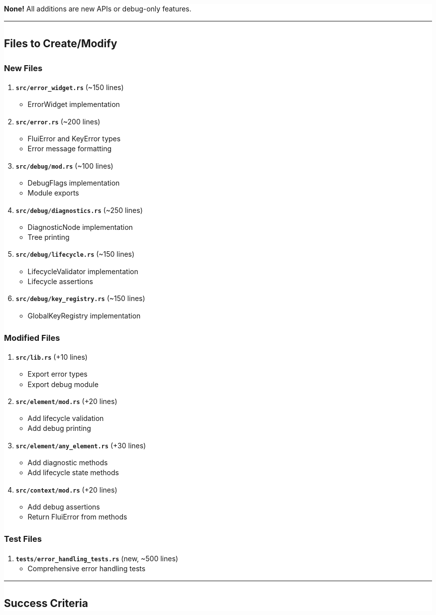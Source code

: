 **None!** All additions are new APIs or debug-only features.

---

## Files to Create/Modify

### New Files
1. **`src/error_widget.rs`** (~150 lines)
   - ErrorWidget implementation

2. **`src/error.rs`** (~200 lines)
   - FluiError and KeyError types
   - Error message formatting

3. **`src/debug/mod.rs`** (~100 lines)
   - DebugFlags implementation
   - Module exports

4. **`src/debug/diagnostics.rs`** (~250 lines)
   - DiagnosticNode implementation
   - Tree printing

5. **`src/debug/lifecycle.rs`** (~150 lines)
   - LifecycleValidator implementation
   - Lifecycle assertions

6. **`src/debug/key_registry.rs`** (~150 lines)
   - GlobalKeyRegistry implementation

### Modified Files
1. **`src/lib.rs`** (+10 lines)
   - Export error types
   - Export debug module

2. **`src/element/mod.rs`** (+20 lines)
   - Add lifecycle validation
   - Add debug printing

3. **`src/element/any_element.rs`** (+30 lines)
   - Add diagnostic methods
   - Add lifecycle state methods

4. **`src/context/mod.rs`** (+20 lines)
   - Add debug assertions
   - Return FluiError from methods

### Test Files
1. **`tests/error_handling_tests.rs`** (new, ~500 lines)
   - Comprehensive error handling tests

---

## Success Criteria
